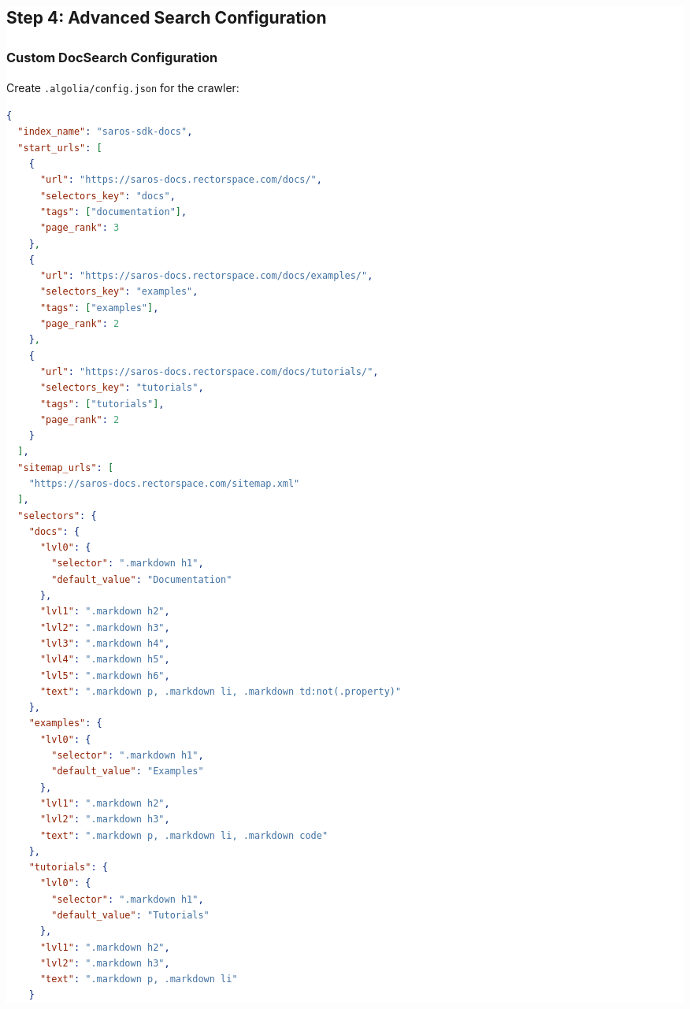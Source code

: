 ## Step 4: Advanced Search Configuration

### Custom DocSearch Configuration

Create `.algolia/config.json` for the crawler:

```json
{
  "index_name": "saros-sdk-docs",
  "start_urls": [
    {
      "url": "https://saros-docs.rectorspace.com/docs/",
      "selectors_key": "docs",
      "tags": ["documentation"],
      "page_rank": 3
    },
    {
      "url": "https://saros-docs.rectorspace.com/docs/examples/",
      "selectors_key": "examples", 
      "tags": ["examples"],
      "page_rank": 2
    },
    {
      "url": "https://saros-docs.rectorspace.com/docs/tutorials/",
      "selectors_key": "tutorials",
      "tags": ["tutorials"], 
      "page_rank": 2
    }
  ],
  "sitemap_urls": [
    "https://saros-docs.rectorspace.com/sitemap.xml"
  ],
  "selectors": {
    "docs": {
      "lvl0": {
        "selector": ".markdown h1",
        "default_value": "Documentation"
      },
      "lvl1": ".markdown h2",
      "lvl2": ".markdown h3", 
      "lvl3": ".markdown h4",
      "lvl4": ".markdown h5",
      "lvl5": ".markdown h6",
      "text": ".markdown p, .markdown li, .markdown td:not(.property)"
    },
    "examples": {
      "lvl0": {
        "selector": ".markdown h1",
        "default_value": "Examples"
      },
      "lvl1": ".markdown h2",
      "lvl2": ".markdown h3",
      "text": ".markdown p, .markdown li, .markdown code"
    },
    "tutorials": {
      "lvl0": {
        "selector": ".markdown h1", 
        "default_value": "Tutorials"
      },
      "lvl1": ".markdown h2",
      "lvl2": ".markdown h3",
      "text": ".markdown p, .markdown li"
    }
```